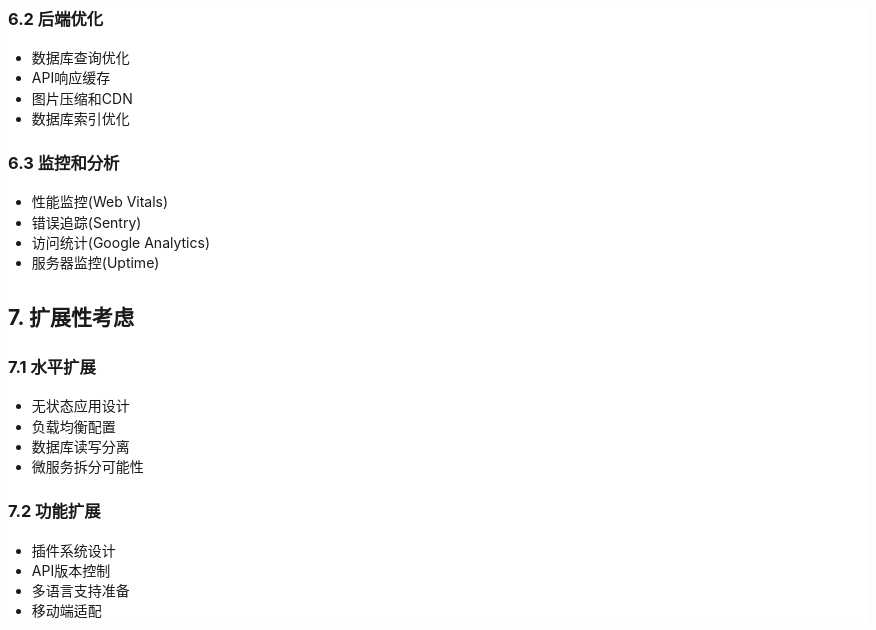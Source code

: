 ### 6.2 后端优化
- 数据库查询优化
- API响应缓存
- 图片压缩和CDN
- 数据库索引优化

### 6.3 监控和分析
- 性能监控(Web Vitals)
- 错误追踪(Sentry)
- 访问统计(Google Analytics)
- 服务器监控(Uptime)

## 7. 扩展性考虑

### 7.1 水平扩展
- 无状态应用设计
- 负载均衡配置
- 数据库读写分离
- 微服务拆分可能性

### 7.2 功能扩展
- 插件系统设计
- API版本控制
- 多语言支持准备
- 移动端适配 